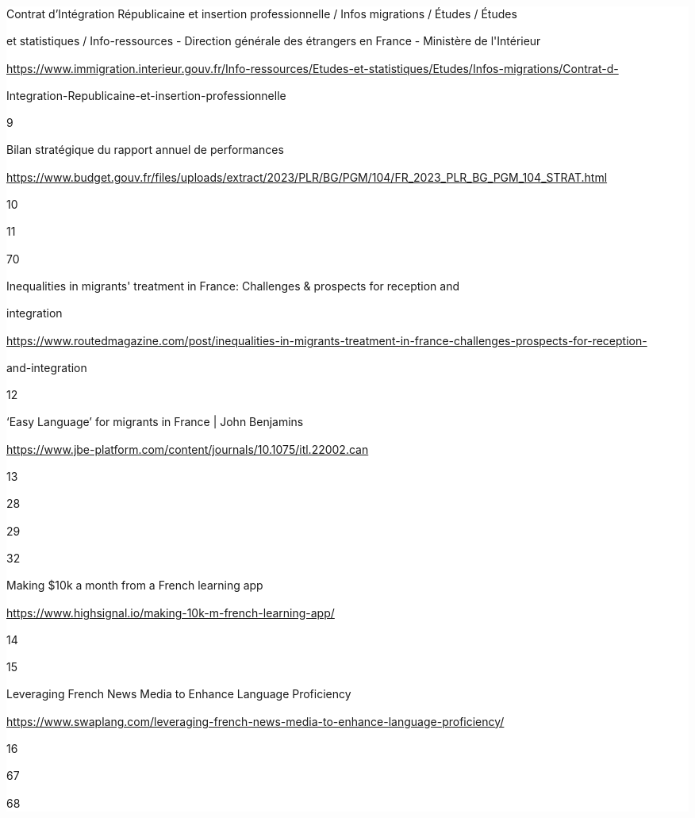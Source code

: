Contrat d’Intégration Républicaine et insertion professionnelle / Infos migrations / Études / Études

et statistiques / Info-ressources - Direction générale des étrangers en France - Ministère de l'Intérieur

https://www.immigration.interieur.gouv.fr/Info-ressources/Etudes-et-statistiques/Etudes/Infos-migrations/Contrat-d-

Integration-Republicaine-et-insertion-professionnelle

9

Bilan stratégique du rapport annuel de performances

https://www.budget.gouv.fr/files/uploads/extract/2023/PLR/BG/PGM/104/FR_2023_PLR_BG_PGM_104_STRAT.html

10

11

70

Inequalities in migrants' treatment in France: Challenges & prospects for reception and

integration

https://www.routedmagazine.com/post/inequalities-in-migrants-treatment-in-france-challenges-prospects-for-reception-

and-integration

12

‘Easy Language’ for migrants in France | John Benjamins

https://www.jbe-platform.com/content/journals/10.1075/itl.22002.can

13

28

29

32

Making $10k a month from a French learning app

https://www.highsignal.io/making-10k-m-french-learning-app/

14

15

Leveraging French News Media to Enhance Language Proficiency

https://www.swaplang.com/leveraging-french-news-media-to-enhance-language-proficiency/

16

67

68
